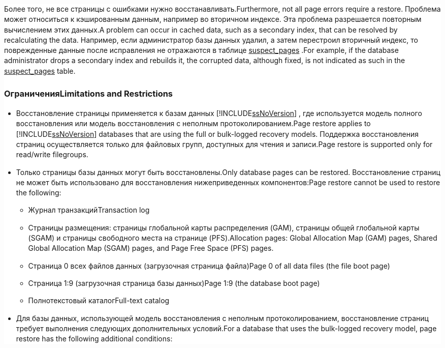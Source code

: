  <span data-ttu-id="572e7-122">Более того, не все страницы с ошибками нужно восстанавливать.</span><span class="sxs-lookup"><span data-stu-id="572e7-122">Furthermore, not all page errors require a restore.</span></span> <span data-ttu-id="572e7-123">Проблема может относиться к кэшированным данным, например во вторичном индексе. Эта проблема разрешается повторным вычислением этих данных.</span><span class="sxs-lookup"><span data-stu-id="572e7-123">A problem can occur in cached data, such as a secondary index, that can be resolved by recalculating the data.</span></span> <span data-ttu-id="572e7-124">Например, если администратор базы данных удалил, а затем перестроил вторичный индекс, то поврежденные данные после исправления не отражаются в таблице [suspect_pages](/sql/relational-databases/system-tables/suspect-pages-transact-sql) .</span><span class="sxs-lookup"><span data-stu-id="572e7-124">For example, if the database administrator drops a secondary index and rebuilds it, the corrupted data, although fixed, is not indicated as such in the [suspect_pages](/sql/relational-databases/system-tables/suspect-pages-transact-sql) table.</span></span>  
  
###  <a name="limitations-and-restrictions"></a><a name="Restrictions"></a> <span data-ttu-id="572e7-125">Ограничения</span><span class="sxs-lookup"><span data-stu-id="572e7-125">Limitations and Restrictions</span></span>  
  
-   <span data-ttu-id="572e7-126">Восстановление страницы применяется к базам данных [!INCLUDE[ssNoVersion](../../includes/ssnoversion-md.md)] , где используется модель полного восстановления или модель восстановления с неполным протоколированием.</span><span class="sxs-lookup"><span data-stu-id="572e7-126">Page restore applies to [!INCLUDE[ssNoVersion](../../includes/ssnoversion-md.md)] databases that are using the full or bulk-logged recovery models.</span></span> <span data-ttu-id="572e7-127">Поддержка восстановления страниц осуществляется только для файловых групп, доступных для чтения и записи.</span><span class="sxs-lookup"><span data-stu-id="572e7-127">Page restore is supported only for read/write filegroups.</span></span>  
  
-   <span data-ttu-id="572e7-128">Только страницы базы данных могут быть восстановлены.</span><span class="sxs-lookup"><span data-stu-id="572e7-128">Only database pages can be restored.</span></span> <span data-ttu-id="572e7-129">Восстановление страниц не может быть использовано для восстановления нижеприведенных компонентов:</span><span class="sxs-lookup"><span data-stu-id="572e7-129">Page restore cannot be used to restore the following:</span></span>  
  
    -   <span data-ttu-id="572e7-130">Журнал транзакций</span><span class="sxs-lookup"><span data-stu-id="572e7-130">Transaction log</span></span>  
  
    -   <span data-ttu-id="572e7-131">Страницы размещения: страницы глобальной карты распределения (GAM), страницы общей глобальной карты (SGAM) и страницы свободного места на странице (PFS).</span><span class="sxs-lookup"><span data-stu-id="572e7-131">Allocation pages: Global Allocation Map (GAM) pages, Shared Global Allocation Map (SGAM) pages, and Page Free Space (PFS) pages.</span></span>  
  
    -   <span data-ttu-id="572e7-132">Страница 0 всех файлов данных (загрузочная страница файла)</span><span class="sxs-lookup"><span data-stu-id="572e7-132">Page 0 of all data files (the file boot page)</span></span>  
  
    -   <span data-ttu-id="572e7-133">Страница 1:9 (загрузочная страница базы данных)</span><span class="sxs-lookup"><span data-stu-id="572e7-133">Page 1:9 (the database boot page)</span></span>  
  
    -   <span data-ttu-id="572e7-134">Полнотекстовый каталог</span><span class="sxs-lookup"><span data-stu-id="572e7-134">Full-text catalog</span></span>  
  
-   <span data-ttu-id="572e7-135">Для базы данных, использующей модель восстановления с неполным протоколированием, восстановление страниц требует выполнения следующих дополнительных условий.</span><span class="sxs-lookup"><span data-stu-id="572e7-135">For a database that uses the bulk-logged recovery model, page restore has the following additional conditions:</span></span>  
  
